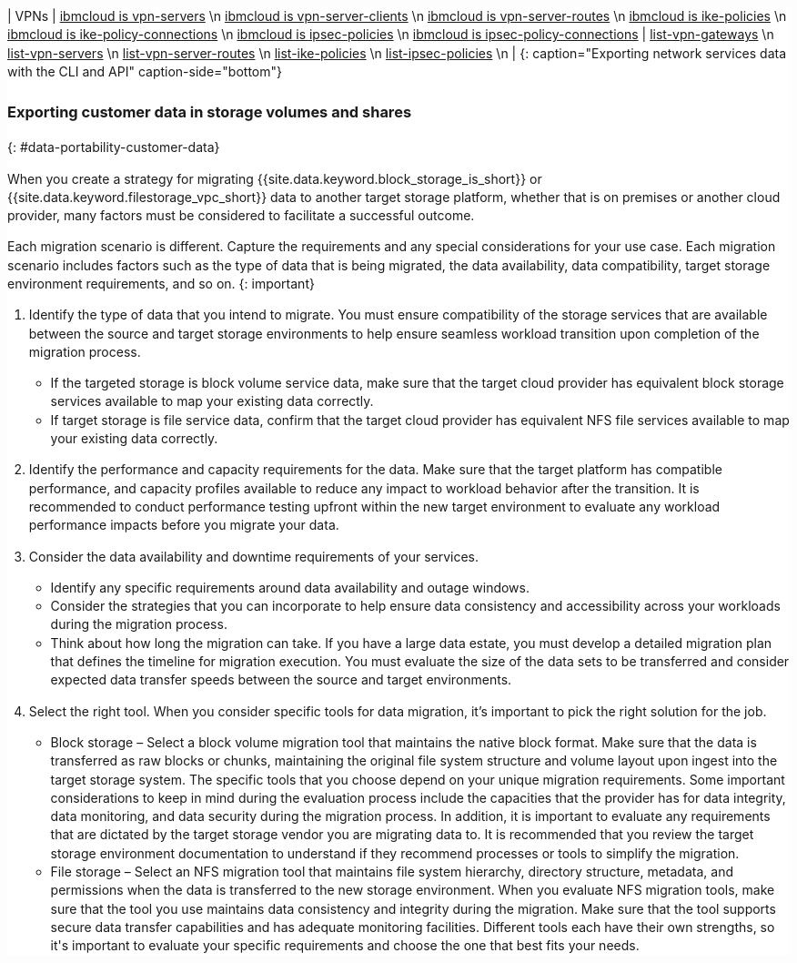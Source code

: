 | VPNs | [ibmcloud is vpn-servers](/docs/vpc?topic=vpc-vpc-reference#vpn-servers-list) \n [ibmcloud is vpn-server-clients](/docs/vpc?topic=vpc-vpc-reference#vpn-server-clients-list) \n [ibmcloud is vpn-server-routes](/docs/vpc?topic=vpc-vpc-reference#vpn-server-routes-list) \n [ibmcloud is ike-policies](/docs/vpc?topic=vpc-vpc-reference#ike-policies-list) \n [ibmcloud is ike-policy-connections](/docs/vpc?topic=vpc-vpc-reference#ike-policy-connections-list) \n [ibmcloud is ipsec-policies](/docs/vpc?topic=vpc-vpc-reference#ipsec-policies-list) \n [ibmcloud is ipsec-policy-connections](/docs/vpc?topic=vpc-vpc-reference#ipsec-policy-connections-list) | [list-vpn-gateways](/apidocs/vpc/latest#list-vpn-gateways) \n [list-vpn-servers](/apidocs/vpc/latest#list-vpn-servers) \n [list-vpn-server-routes](/apidocs/vpc/latest#list-vpn-server-routes) \n [list-ike-policies](/apidocs/vpc/latest#list-ike-policies) \n [list-ipsec-policies](/apidocs/vpc/latest#list-ipsec-policies) \n  |
{: caption="Exporting network services data with the CLI and API" caption-side="bottom"}

### Exporting customer data in storage volumes and shares
{: #data-portability-customer-data}

When you create a strategy for migrating {{site.data.keyword.block_storage_is_short}} or {{site.data.keyword.filestorage_vpc_short}} data to another target storage platform, whether that is on premises or another cloud provider, many factors must be considered to facilitate a successful outcome.

Each migration scenario is different. Capture the requirements and any special considerations for your use case. Each migration scenario includes factors such as the type of data that is being migrated, the data availability, data compatibility, target storage environment requirements, and so on.
{: important}

1. Identify the type of data that you intend to migrate. You must ensure compatibility of the storage services that are available between the source and target storage environments to help ensure seamless workload transition upon completion of the migration process.
   -  If the targeted storage is block volume service data, make sure that the target cloud provider has equivalent block storage services available to map your existing data correctly.
   -  If target storage is file service data, confirm that the target cloud provider has equivalent NFS file services available to map your existing data correctly.

1. Identify the performance and capacity requirements for the data. Make sure that the target platform has compatible performance, and capacity profiles available to reduce any impact to workload behavior after the transition. It is recommended to conduct performance testing upfront within the new target environment to evaluate any workload performance impacts before you migrate your data.

1. Consider the data availability and downtime requirements of your services.
   - Identify any specific requirements around data availability and outage windows.
   - Consider the strategies that you can incorporate to help ensure data consistency and accessibility across your workloads during the migration process.
   - Think about how long the migration can take. If you have a large data estate, you must develop a detailed migration plan that defines the timeline for migration execution. You must evaluate the size of the data sets to be transferred and consider expected data transfer speeds between the source and target environments.

1. Select the right tool. When you consider specific tools for data migration, it’s important to pick the right solution for the job.
   - Block storage – Select a block volume migration tool that maintains the native block format. Make sure that the data is transferred as raw blocks or chunks, maintaining the original file system structure and volume layout upon ingest into the target storage system. The specific tools that you choose depend on your unique migration requirements. Some important considerations to keep in mind during the evaluation process include the capacities that the provider has for data integrity, data monitoring, and data security during the migration process. In addition, it is important to evaluate any requirements that are dictated by the target storage vendor you are migrating data to. It is recommended that you review the target storage environment documentation to understand if they recommend processes or tools to simplify the migration.
   - File storage – Select an NFS migration tool that maintains file system hierarchy, directory structure, metadata, and permissions when the data is transferred to the new storage environment. When you evaluate NFS migration tools, make sure that the tool you use maintains data consistency and integrity during the migration. Make sure that the tool supports secure data transfer capabilities and has adequate monitoring facilities. Different tools each have their own strengths, so it's important to evaluate your specific requirements and choose the one that best fits your needs.

